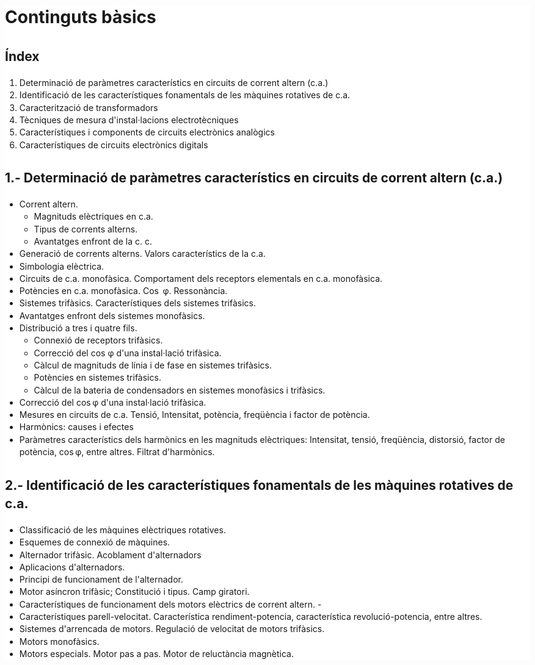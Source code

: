 Continguts bàsics
==================




Índex
------
1. Determinació de paràmetres característics en circuits de corrent altern (c.a.)
2. Identificació de les característiques fonamentals de les màquines rotatives de c.a.
3. Caracterització de transformadors
4. Tècniques de mesura d'instal·lacions electrotècniques
5. Característiques i components de circuits electrònics analògics
6. Característiques de circuits electrònics digitals




1.- Determinació de paràmetres característics en circuits de corrent altern (c.a.)
------------------------------------------------------------------------------

- Corrent altern. 
    + Magnituds elèctriques en c.a.
    + Tipus de corrents alterns.
    + Avantatges enfront de la c. c.
- Generació de corrents alterns. Valors característics de la c.a.
- Simbologia elèctrica.
- Circuits de c.a. monofàsica. Comportament dels receptors elementals en c.a. monofàsica.
- Potències en c.a. monofàsica. Cos  φ. Ressonància.
- Sistemes trifàsics. Característiques dels sistemes trifàsics.
- Avantatges enfront dels sistemes monofàsics.
- Distribució a tres i quatre fils.
    + Connexió de receptors trifàsics.
    + Correcció del cos φ d'una instal·lació trifàsica.
    + Càlcul de magnituds de línia i de fase en sistemes trifàsics.
    + Potències en sistemes trifàsics.
    + Càlcul de la bateria de condensadors en sistemes monofàsics i trifàsics.
- Correcció del cos φ d'una instal·lació trifàsica.
- Mesures en circuits de c.a. Tensió, Intensitat, potència, freqüència i factor de potència.
- Harmònics: causes i efectes
- Paràmetres característics dels harmònics en les magnituds elèctriques: Intensitat, tensió, freqüència, distorsió, factor de potència, cos φ, entre altres. Filtrat d'harmònics.




2.- Identificació de les característiques fonamentals de les màquines rotatives de c.a.
------------------------------------------------------------------------------

- Classificació de les màquines elèctriques rotatives.
- Esquemes de connexió de màquines.
- Alternador trifàsic. Acoblament d'alternadors
- Aplicacions d'alternadors.
- Principi de funcionament de l'alternador.
- Motor asíncron trifàsic; Constitució i tipus. Camp giratori.
- Característiques de funcionament dels motors elèctrics de corrent altern. - 
- Característiques parell-velocitat. Característica rendiment-potencia, característica revolució-potencia, entre altres.
- Sistemes d'arrencada de motors. Regulació de velocitat de motors trifàsics.
- Motors monofàsics.
- Motors especials. Motor pas a pas. Motor de reluctància magnètica.
